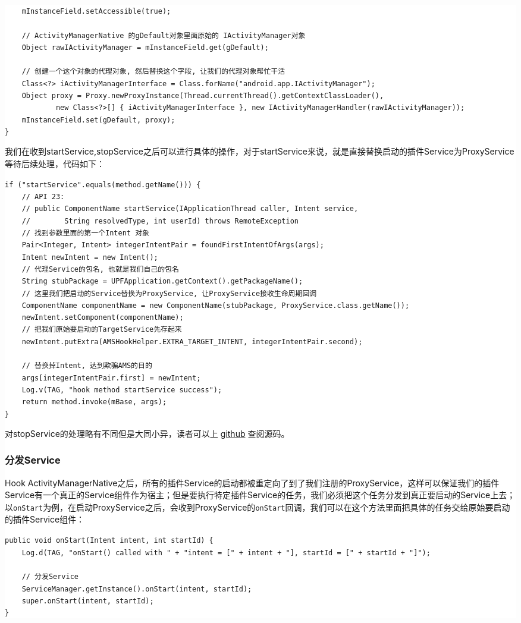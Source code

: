 ```
    mInstanceField.setAccessible(true);

    // ActivityManagerNative 的gDefault对象里面原始的 IActivityManager对象
    Object rawIActivityManager = mInstanceField.get(gDefault);

    // 创建一个这个对象的代理对象, 然后替换这个字段, 让我们的代理对象帮忙干活
    Class<?> iActivityManagerInterface = Class.forName("android.app.IActivityManager");
    Object proxy = Proxy.newProxyInstance(Thread.currentThread().getContextClassLoader(),
            new Class<?>[] { iActivityManagerInterface }, new IActivityManagerHandler(rawIActivityManager));
    mInstanceField.set(gDefault, proxy);
}
```

我们在收到startService,stopService之后可以进行具体的操作，对于startService来说，就是直接替换启动的插件Service为ProxyService等待后续处理，代码如下：

```
if ("startService".equals(method.getName())) {
    // API 23:
    // public ComponentName startService(IApplicationThread caller, Intent service,
    //        String resolvedType, int userId) throws RemoteException
    // 找到参数里面的第一个Intent 对象
    Pair<Integer, Intent> integerIntentPair = foundFirstIntentOfArgs(args);
    Intent newIntent = new Intent();
    // 代理Service的包名, 也就是我们自己的包名
    String stubPackage = UPFApplication.getContext().getPackageName();
    // 这里我们把启动的Service替换为ProxyService, 让ProxyService接收生命周期回调
    ComponentName componentName = new ComponentName(stubPackage, ProxyService.class.getName());
    newIntent.setComponent(componentName);
    // 把我们原始要启动的TargetService先存起来
    newIntent.putExtra(AMSHookHelper.EXTRA_TARGET_INTENT, integerIntentPair.second);
    
    // 替换掉Intent, 达到欺骗AMS的目的
    args[integerIntentPair.first] = newIntent;
    Log.v(TAG, "hook method startService success");
    return method.invoke(mBase, args);
}
```

对stopService的处理略有不同但是大同小异，读者可以上 [github](https://github.com/tiann/understand-plugin-framework) 查阅源码。

### 分发Service

Hook ActivityManagerNative之后，所有的插件Service的启动都被重定向了到了我们注册的ProxyService，这样可以保证我们的插件Service有一个真正的Service组件作为宿主；但是要执行特定插件Service的任务，我们必须把这个任务分发到真正要启动的Service上去；以`onStart`为例，在启动ProxyService之后，会收到ProxyService的`onStart`回调，我们可以在这个方法里面把具体的任务交给原始要启动的插件Service组件：

```
public void onStart(Intent intent, int startId) {
    Log.d(TAG, "onStart() called with " + "intent = [" + intent + "], startId = [" + startId + "]");

    // 分发Service
    ServiceManager.getInstance().onStart(intent, startId);
    super.onStart(intent, startId);
}
```

